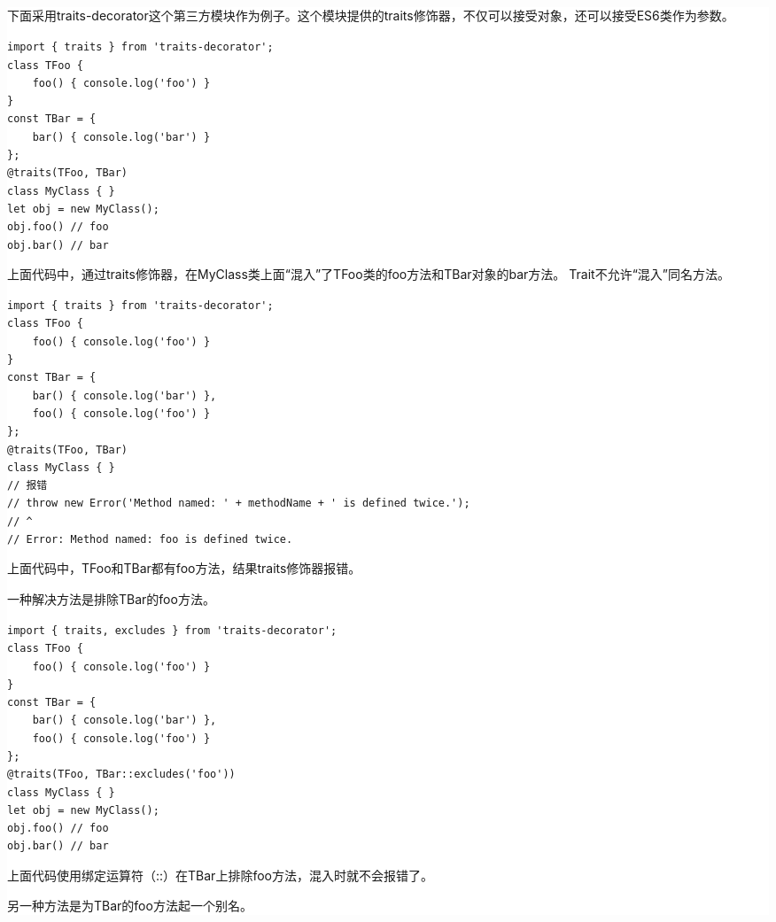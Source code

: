下面采用traits-decorator这个第三方模块作为例子。这个模块提供的traits修饰器，不仅可以接受对象，还可以接受ES6类作为参数。

	import { traits } from 'traits-decorator';
	class TFoo {
		foo() { console.log('foo') }
	}
	const TBar = {
		bar() { console.log('bar') }
	};
	@traits(TFoo, TBar)
	class MyClass { }
	let obj = new MyClass();
	obj.foo() // foo
	obj.bar() // bar

上面代码中，通过traits修饰器，在MyClass类上面“混入”了TFoo类的foo方法和TBar对象的bar方法。
Trait不允许“混入”同名方法。
	
	import { traits } from 'traits-decorator';
	class TFoo {
		foo() { console.log('foo') }
	}
	const TBar = {
		bar() { console.log('bar') },
		foo() { console.log('foo') }
	};
	@traits(TFoo, TBar)
	class MyClass { }
	// 报错
	// throw new Error('Method named: ' + methodName + ' is defined twice.');
	// ^
	// Error: Method named: foo is defined twice.

上面代码中，TFoo和TBar都有foo方法，结果traits修饰器报错。

一种解决方法是排除TBar的foo方法。

	import { traits, excludes } from 'traits-decorator';
	class TFoo {
		foo() { console.log('foo') }
	}
	const TBar = {
		bar() { console.log('bar') },
		foo() { console.log('foo') }
	};
	@traits(TFoo, TBar::excludes('foo'))
	class MyClass { }
	let obj = new MyClass();
	obj.foo() // foo
	obj.bar() // bar

上面代码使用绑定运算符（::）在TBar上排除foo方法，混入时就不会报错了。

另一种方法是为TBar的foo方法起一个别名。
	